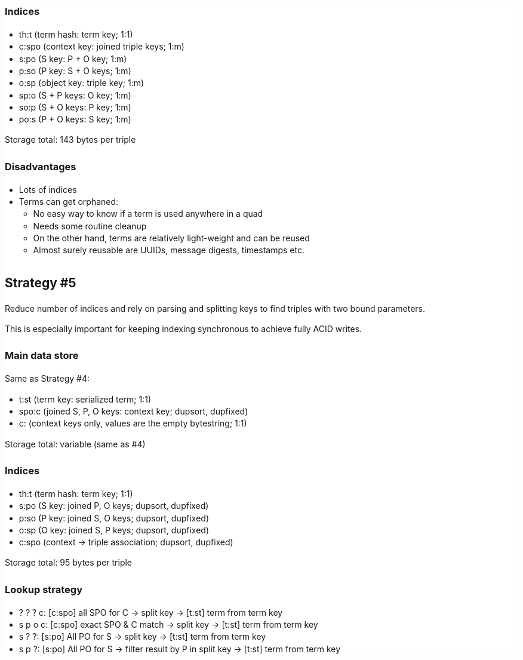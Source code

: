 ### Indices

- th:t (term hash: term key; 1:1)
- c:spo (context key: joined triple keys; 1:m)
- s:po (S key: P + O key; 1:m)
- p:so (P key: S + O keys; 1:m)
- o:sp (object key: triple key; 1:m)
- sp:o (S + P keys: O key; 1:m)
- so:p (S + O keys: P key; 1:m)
- po:s (P + O keys: S key; 1:m)

Storage total: 143 bytes per triple

### Disadvantages

- Lots of indices
- Terms can get orphaned:
  - No easy way to know if a term is used anywhere in a quad
  - Needs some routine cleanup
  - On the other hand, terms are relatively light-weight and can be reused
  - Almost surely reusable are UUIDs, message digests, timestamps etc.


## Strategy #5

Reduce number of indices and rely on parsing and splitting keys to find triples
with two bound parameters.

This is especially important for keeping indexing synchronous to achieve fully
ACID writes.

### Main data store

Same as Strategy #4:

- t:st (term key: serialized term; 1:1)
- spo:c (joined S, P, O keys: context key; dupsort, dupfixed)
- c: (context keys only, values are the empty bytestring; 1:1)

Storage total: variable (same as #4)

### Indices

- th:t (term hash: term key; 1:1)
- s:po (S key: joined P, O keys; dupsort, dupfixed)
- p:so (P key: joined S, O keys; dupsort, dupfixed)
- o:sp (O key: joined S, P keys; dupsort, dupfixed)
- c:spo (context → triple association; dupsort, dupfixed)

Storage total: 95 bytes per triple

### Lookup strategy

- ? ? ? c: [c:spo] all SPO for C → split key → [t:st] term from term key
- s p o c: [c:spo] exact SPO & C match → split key → [t:st] term from term key
- s ? ?: [s:po] All PO for S → split key → [t:st] term from term key
- s p ?: [s:po] All PO for S → filter result by P in split key
    → [t:st] term from term key
